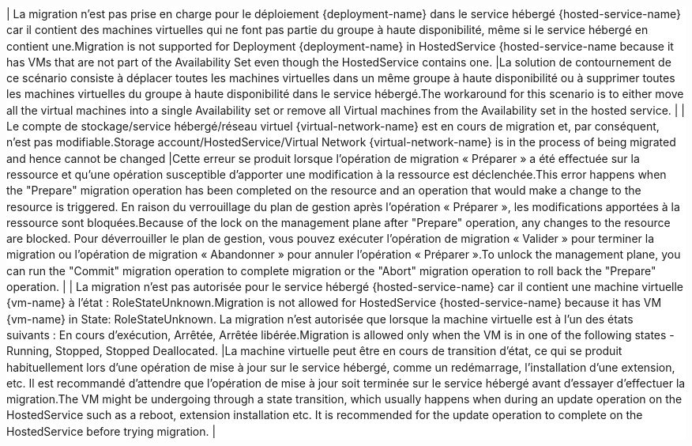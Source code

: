 | <span data-ttu-id="01c11-149">La migration n’est pas prise en charge pour le déploiement {deployment-name} dans le service hébergé {hosted-service-name} car il contient des machines virtuelles qui ne font pas partie du groupe à haute disponibilité, même si le service hébergé en contient une.</span><span class="sxs-lookup"><span data-stu-id="01c11-149">Migration is not supported for Deployment {deployment-name} in HostedService {hosted-service-name because it has VMs that are not part of the Availability Set even though the HostedService contains one.</span></span> |<span data-ttu-id="01c11-150">La solution de contournement de ce scénario consiste à déplacer toutes les machines virtuelles dans un même groupe à haute disponibilité ou à supprimer toutes les machines virtuelles du groupe à haute disponibilité dans le service hébergé.</span><span class="sxs-lookup"><span data-stu-id="01c11-150">The workaround for this scenario is to either move all the virtual machines into a single Availability set or remove all Virtual machines from the Availability set in the hosted service.</span></span> |
| <span data-ttu-id="01c11-151">Le compte de stockage/service hébergé/réseau virtuel {virtual-network-name} est en cours de migration et, par conséquent, n’est pas modifiable.</span><span class="sxs-lookup"><span data-stu-id="01c11-151">Storage account/HostedService/Virtual Network {virtual-network-name} is in the process of being migrated and hence cannot be changed</span></span> |<span data-ttu-id="01c11-152">Cette erreur se produit lorsque l’opération de migration « Préparer » a été effectuée sur la ressource et qu’une opération susceptible d’apporter une modification à la ressource est déclenchée.</span><span class="sxs-lookup"><span data-stu-id="01c11-152">This error happens when the "Prepare" migration operation has been completed on the resource and an operation that would make a change to the resource is triggered.</span></span> <span data-ttu-id="01c11-153">En raison du verrouillage du plan de gestion après l’opération « Préparer », les modifications apportées à la ressource sont bloquées.</span><span class="sxs-lookup"><span data-stu-id="01c11-153">Because of the lock on the management plane after "Prepare" operation, any changes to the resource are blocked.</span></span> <span data-ttu-id="01c11-154">Pour déverrouiller le plan de gestion, vous pouvez exécuter l’opération de migration « Valider » pour terminer la migration ou l’opération de migration « Abandonner » pour annuler l’opération « Préparer ».</span><span class="sxs-lookup"><span data-stu-id="01c11-154">To unlock the management plane, you can run the "Commit" migration operation to complete migration or the "Abort" migration operation to roll back the "Prepare" operation.</span></span> |
| <span data-ttu-id="01c11-155">La migration n’est pas autorisée pour le service hébergé {hosted-service-name} car il contient une machine virtuelle {vm-name} à l’état : RoleStateUnknown.</span><span class="sxs-lookup"><span data-stu-id="01c11-155">Migration is not allowed for HostedService {hosted-service-name} because it has VM {vm-name} in State: RoleStateUnknown.</span></span> <span data-ttu-id="01c11-156">La migration n’est autorisée que lorsque la machine virtuelle est à l’un des états suivants : En cours d’exécution, Arrêtée, Arrêtée libérée.</span><span class="sxs-lookup"><span data-stu-id="01c11-156">Migration is allowed only when the VM is in one of the following states - Running, Stopped, Stopped Deallocated.</span></span> |<span data-ttu-id="01c11-157">La machine virtuelle peut être en cours de transition d’état, ce qui se produit habituellement lors d’une opération de mise à jour sur le service hébergé, comme un redémarrage, l’installation d’une extension, etc. Il est recommandé d’attendre que l’opération de mise à jour soit terminée sur le service hébergé avant d’essayer d’effectuer la migration.</span><span class="sxs-lookup"><span data-stu-id="01c11-157">The VM might be undergoing through a state transition, which usually happens when during an update operation on the HostedService such as a reboot, extension installation etc. It is recommended for the update operation to complete on the HostedService before trying migration.</span></span> |